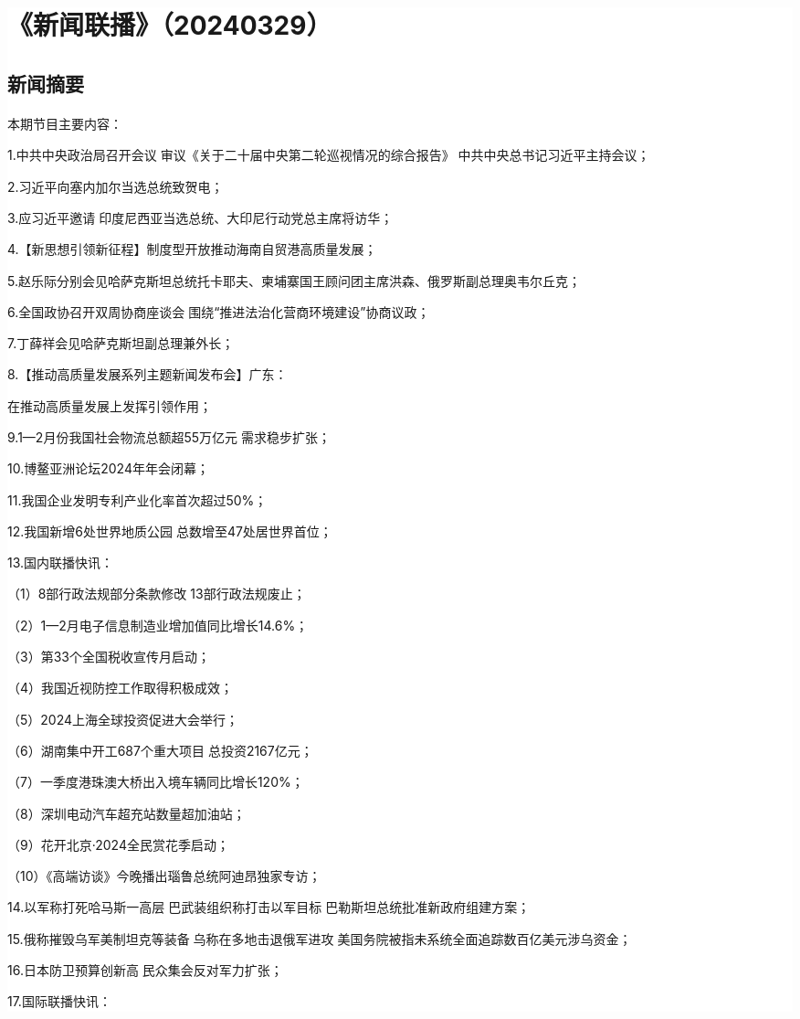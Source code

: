 # 《新闻联播》（20240329）

## 新闻摘要

本期节目主要内容：

1.中共中央政治局召开会议 审议《关于二十届中央第二轮巡视情况的综合报告》 中共中央总书记习近平主持会议；

2.习近平向塞内加尔当选总统致贺电；

3.应习近平邀请 印度尼西亚当选总统、大印尼行动党总主席将访华；

4.【新思想引领新征程】制度型开放推动海南自贸港高质量发展；

5.赵乐际分别会见哈萨克斯坦总统托卡耶夫、柬埔寨国王顾问团主席洪森、俄罗斯副总理奥韦尔丘克；

6.全国政协召开双周协商座谈会 围绕“推进法治化营商环境建设”协商议政；

7.丁薛祥会见哈萨克斯坦副总理兼外长；

8.【推动高质量发展系列主题新闻发布会】广东：

在推动高质量发展上发挥引领作用；

9.1—2月份我国社会物流总额超55万亿元 需求稳步扩张；

10.博鳌亚洲论坛2024年年会闭幕；

11.我国企业发明专利产业化率首次超过50%；

12.我国新增6处世界地质公园 总数增至47处居世界首位；

13.国内联播快讯：

（1）8部行政法规部分条款修改 13部行政法规废止；

（2）1—2月电子信息制造业增加值同比增长14.6%；

（3）第33个全国税收宣传月启动；

（4）我国近视防控工作取得积极成效；

（5）2024上海全球投资促进大会举行；

（6）湖南集中开工687个重大项目 总投资2167亿元；

（7）一季度港珠澳大桥出入境车辆同比增长120%；

（8）深圳电动汽车超充站数量超加油站；

（9）花开北京·2024全民赏花季启动；

（10）《高端访谈》今晚播出瑙鲁总统阿迪昂独家专访；

14.以军称打死哈马斯一高层 巴武装组织称打击以军目标 巴勒斯坦总统批准新政府组建方案；

15.俄称摧毁乌军美制坦克等装备 乌称在多地击退俄军进攻 美国务院被指未系统全面追踪数百亿美元涉乌资金；

16.日本防卫预算创新高 民众集会反对军力扩张；

17.国际联播快讯：
